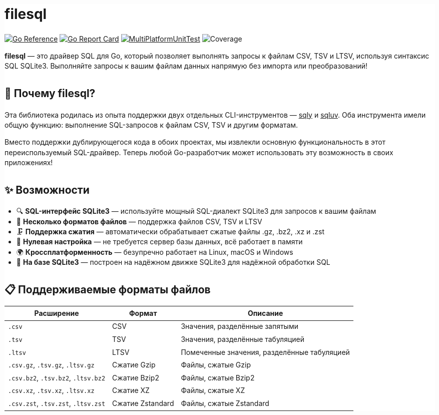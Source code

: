 # filesql

[![Go Reference](https://pkg.go.dev/badge/github.com/nao1215/filesql.svg)](https://pkg.go.dev/github.com/nao1215/filesql)
[![Go Report Card](https://goreportcard.com/badge/github.com/nao1215/filesql)](https://goreportcard.com/report/github.com/nao1215/filesql)
[![MultiPlatformUnitTest](https://github.com/nao1215/filesql/actions/workflows/unit_test.yml/badge.svg)](https://github.com/nao1215/filesql/actions/workflows/unit_test.yml)
![Coverage](https://raw.githubusercontent.com/nao1215/octocovs-central-repo/main/badges/nao1215/filesql/coverage.svg)

**filesql** — это драйвер SQL для Go, который позволяет выполнять запросы к файлам CSV, TSV и LTSV, используя синтаксис SQL SQLite3. Выполняйте запросы к вашим файлам данных напрямую без импорта или преобразований!

## 🎯 Почему filesql?

Эта библиотека родилась из опыта поддержки двух отдельных CLI-инструментов — [sqly](https://github.com/nao1215/sqly) и [sqluv](https://github.com/nao1215/sqluv). Оба инструмента имели общую функцию: выполнение SQL-запросов к файлам CSV, TSV и другим форматам.

Вместо поддержки дублирующегося кода в обоих проектах, мы извлекли основную функциональность в этот переиспользуемый SQL-драйвер. Теперь любой Go-разработчик может использовать эту возможность в своих приложениях!

## ✨ Возможности

- 🔍 **SQL-интерфейс SQLite3** — используйте мощный SQL-диалект SQLite3 для запросов к вашим файлам
- 📁 **Несколько форматов файлов** — поддержка файлов CSV, TSV и LTSV
- 🗜️ **Поддержка сжатия** — автоматически обрабатывает сжатые файлы .gz, .bz2, .xz и .zst
- 🚀 **Нулевая настройка** — не требуется сервер базы данных, всё работает в памяти
- 🌍 **Кроссплатформенность** — безупречно работает на Linux, macOS и Windows
- 💾 **На базе SQLite3** — построен на надёжном движке SQLite3 для надёжной обработки SQL

## 📋 Поддерживаемые форматы файлов

| Расширение | Формат | Описание |
|-----------|--------|-------------|
| `.csv` | CSV | Значения, разделённые запятыми |
| `.tsv` | TSV | Значения, разделённые табуляцией |
| `.ltsv` | LTSV | Помеченные значения, разделённые табуляцией |
| `.csv.gz`, `.tsv.gz`, `.ltsv.gz` | Сжатие Gzip | Файлы, сжатые Gzip |
| `.csv.bz2`, `.tsv.bz2`, `.ltsv.bz2` | Сжатие Bzip2 | Файлы, сжатые Bzip2 |
| `.csv.xz`, `.tsv.xz`, `.ltsv.xz` | Сжатие XZ | Файлы, сжатые XZ |
| `.csv.zst`, `.tsv.zst`, `.ltsv.zst` | Сжатие Zstandard | Файлы, сжатые Zstandard |
